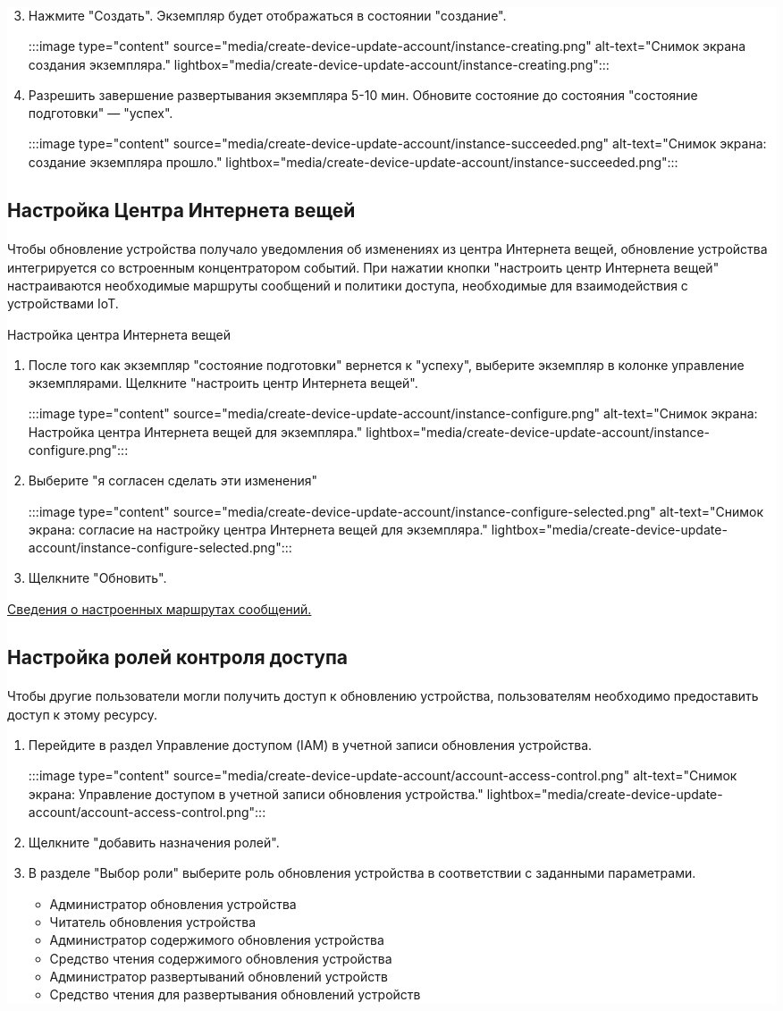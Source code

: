 3. Нажмите "Создать". Экземпляр будет отображаться в состоянии "создание". 

   :::image type="content" source="media/create-device-update-account/instance-creating.png" alt-text="Снимок экрана создания экземпляра." lightbox="media/create-device-update-account/instance-creating.png":::

4. Разрешить завершение развертывания экземпляра 5-10 мин. Обновите состояние до состояния "состояние подготовки" — "успех".

   :::image type="content" source="media/create-device-update-account/instance-succeeded.png" alt-text="Снимок экрана: создание экземпляра прошло." lightbox="media/create-device-update-account/instance-succeeded.png":::

## <a name="configure-iot-hub"></a>Настройка Центра Интернета вещей 

Чтобы обновление устройства получало уведомления об изменениях из центра Интернета вещей, обновление устройства интегрируется со встроенным концентратором событий. При нажатии кнопки "настроить центр Интернета вещей" настраиваются необходимые маршруты сообщений и политики доступа, необходимые для взаимодействия с устройствами IoT. 

Настройка центра Интернета вещей

1. После того как экземпляр "состояние подготовки" вернется к "успеху", выберите экземпляр в колонке управление экземплярами. Щелкните "настроить центр Интернета вещей".

   :::image type="content" source="media/create-device-update-account/instance-configure.png" alt-text="Снимок экрана: Настройка центра Интернета вещей для экземпляра." lightbox="media/create-device-update-account/instance-configure.png":::

2. Выберите "я согласен сделать эти изменения"

   :::image type="content" source="media/create-device-update-account/instance-configure-selected.png" alt-text="Снимок экрана: согласие на настройку центра Интернета вещей для экземпляра." lightbox="media/create-device-update-account/instance-configure-selected.png":::

3. Щелкните "Обновить".

[Сведения о настроенных маршрутах сообщений.](device-update-resources.md) 


## <a name="configure-access-control-roles"></a>Настройка ролей контроля доступа

Чтобы другие пользователи могли получить доступ к обновлению устройства, пользователям необходимо предоставить доступ к этому ресурсу. 

1. Перейдите в раздел Управление доступом (IAM) в учетной записи обновления устройства.

   :::image type="content" source="media/create-device-update-account/account-access-control.png" alt-text="Снимок экрана: Управление доступом в учетной записи обновления устройства." lightbox="media/create-device-update-account/account-access-control.png":::

2. Щелкните "добавить назначения ролей".

3. В разделе "Выбор роли" выберите роль обновления устройства в соответствии с заданными параметрами.
     - Администратор обновления устройства
     - Читатель обновления устройства
     - Администратор содержимого обновления устройства
     - Средство чтения содержимого обновления устройства
     - Администратор развертываний обновлений устройств
     - Средство чтения для развертывания обновлений устройств
     